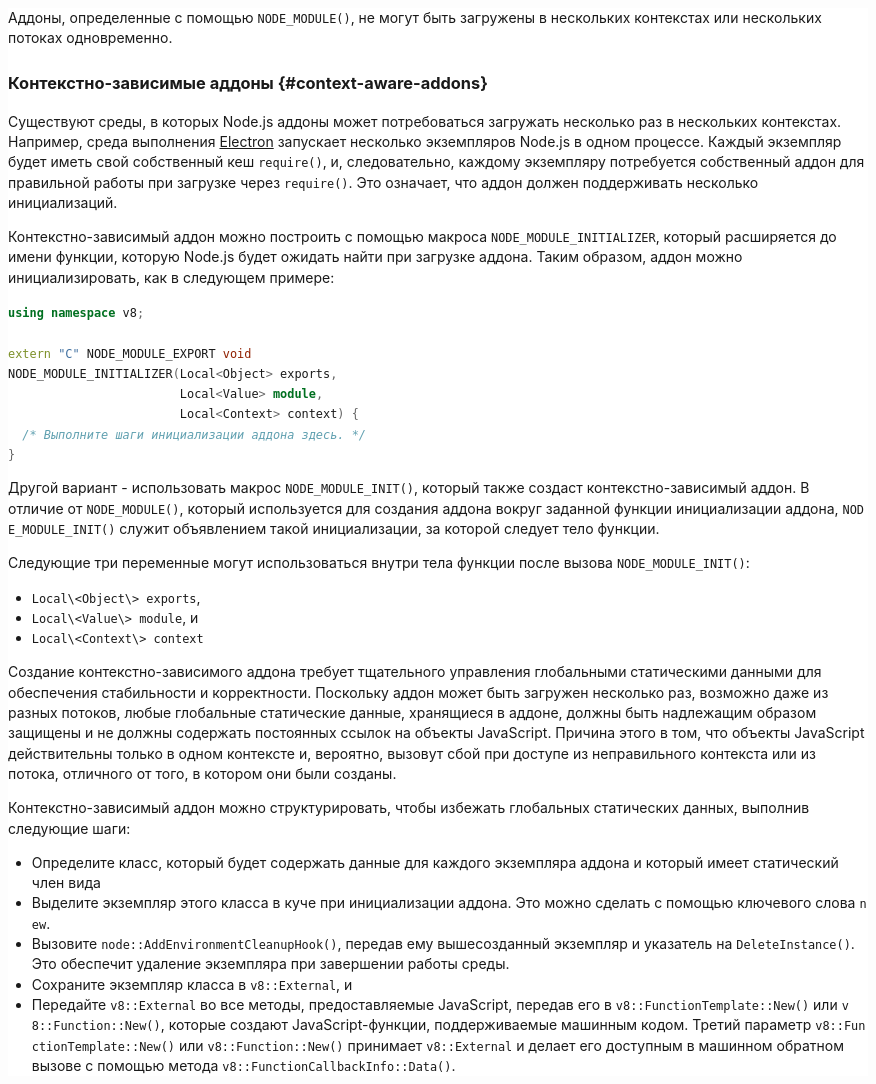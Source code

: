 Аддоны, определенные с помощью `NODE_MODULE()`, не могут быть загружены в нескольких контекстах или нескольких потоках одновременно.

### Контекстно-зависимые аддоны {#context-aware-addons}

Существуют среды, в которых Node.js аддоны может потребоваться загружать несколько раз в нескольких контекстах. Например, среда выполнения [Electron](https://electronjs.org/) запускает несколько экземпляров Node.js в одном процессе. Каждый экземпляр будет иметь свой собственный кеш `require()`, и, следовательно, каждому экземпляру потребуется собственный аддон для правильной работы при загрузке через `require()`. Это означает, что аддон должен поддерживать несколько инициализаций.

Контекстно-зависимый аддон можно построить с помощью макроса `NODE_MODULE_INITIALIZER`, который расширяется до имени функции, которую Node.js будет ожидать найти при загрузке аддона. Таким образом, аддон можно инициализировать, как в следующем примере:

```C++ [C++]
using namespace v8;

extern "C" NODE_MODULE_EXPORT void
NODE_MODULE_INITIALIZER(Local<Object> exports,
                        Local<Value> module,
                        Local<Context> context) {
  /* Выполните шаги инициализации аддона здесь. */
}
```
Другой вариант - использовать макрос `NODE_MODULE_INIT()`, который также создаст контекстно-зависимый аддон. В отличие от `NODE_MODULE()`, который используется для создания аддона вокруг заданной функции инициализации аддона, `NODE_MODULE_INIT()` служит объявлением такой инициализации, за которой следует тело функции.

Следующие три переменные могут использоваться внутри тела функции после вызова `NODE_MODULE_INIT()`:

- `Local\<Object\> exports`,
- `Local\<Value\> module`, и
- `Local\<Context\> context`

Создание контекстно-зависимого аддона требует тщательного управления глобальными статическими данными для обеспечения стабильности и корректности. Поскольку аддон может быть загружен несколько раз, возможно даже из разных потоков, любые глобальные статические данные, хранящиеся в аддоне, должны быть надлежащим образом защищены и не должны содержать постоянных ссылок на объекты JavaScript. Причина этого в том, что объекты JavaScript действительны только в одном контексте и, вероятно, вызовут сбой при доступе из неправильного контекста или из потока, отличного от того, в котором они были созданы.

Контекстно-зависимый аддон можно структурировать, чтобы избежать глобальных статических данных, выполнив следующие шаги:

- Определите класс, который будет содержать данные для каждого экземпляра аддона и который имеет статический член вида
- Выделите экземпляр этого класса в куче при инициализации аддона. Это можно сделать с помощью ключевого слова `new`.
- Вызовите `node::AddEnvironmentCleanupHook()`, передав ему вышесозданный экземпляр и указатель на `DeleteInstance()`. Это обеспечит удаление экземпляра при завершении работы среды.
- Сохраните экземпляр класса в `v8::External`, и
- Передайте `v8::External` во все методы, предоставляемые JavaScript, передав его в `v8::FunctionTemplate::New()` или `v8::Function::New()`, которые создают JavaScript-функции, поддерживаемые машинным кодом. Третий параметр `v8::FunctionTemplate::New()` или `v8::Function::New()` принимает `v8::External` и делает его доступным в машинном обратном вызове с помощью метода `v8::FunctionCallbackInfo::Data()`.
